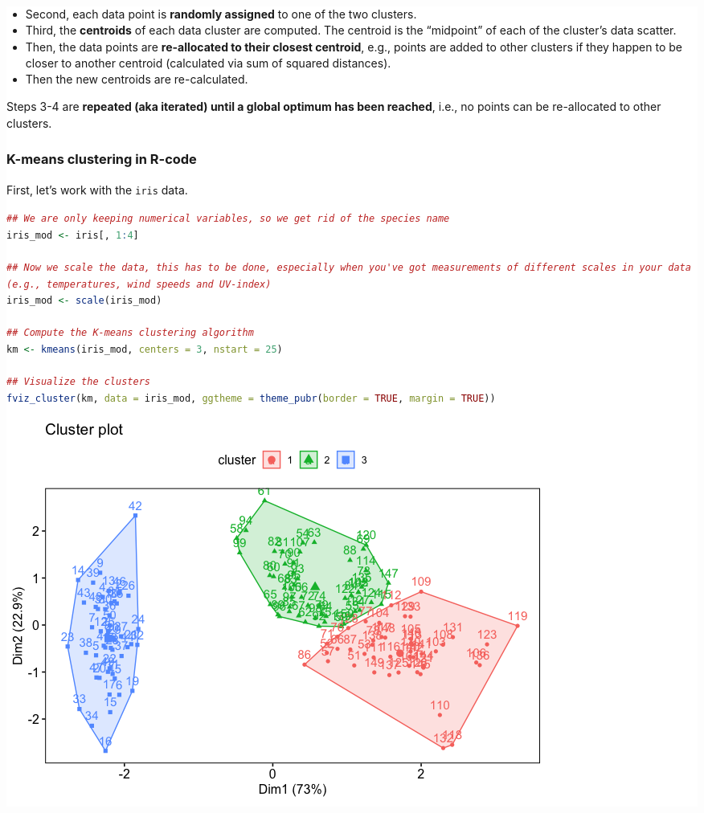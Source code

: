 -   Second, each data point is **randomly assigned** to one of the two
    clusters.
-   Third, the **centroids** of each data cluster are computed. The
    centroid is the “midpoint” of each of the cluster’s data scatter.
-   Then, the data points are **re-allocated to their closest
    centroid**, e.g., points are added to other clusters if they happen
    to be closer to another centroid (calculated via sum of squared
    distances).
-   Then the new centroids are re-calculated.

Steps 3-4 are **repeated (aka iterated) until a global optimum has been
reached**, i.e., no points can be re-allocated to other clusters.

### K-means clustering in R-code

First, let’s work with the `iris` data.

``` r
## We are only keeping numerical variables, so we get rid of the species name
iris_mod <- iris[, 1:4]

## Now we scale the data, this has to be done, especially when you've got measurements of different scales in your data (e.g., temperatures, wind speeds and UV-index)
iris_mod <- scale(iris_mod)

## Compute the K-means clustering algorithm
km <- kmeans(iris_mod, centers = 3, nstart = 25)

## Visualize the clusters
fviz_cluster(km, data = iris_mod, ggtheme = theme_pubr(border = TRUE, margin = TRUE))
```

![](README_files/figure-gfm/unnamed-chunk-5-1.png)
